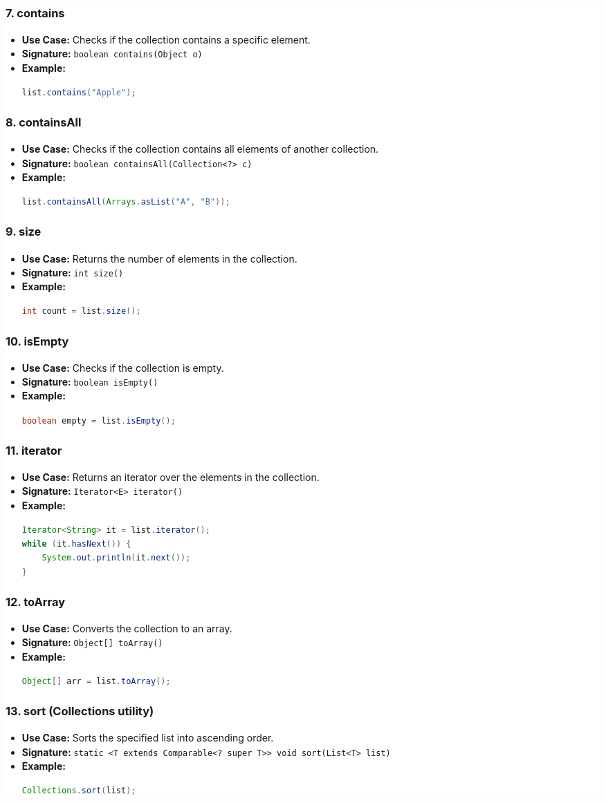 ### 7. contains
- **Use Case:** Checks if the collection contains a specific element.
- **Signature:** `boolean contains(Object o)`
- **Example:**
  ```java
  list.contains("Apple");
  ```

### 8. containsAll
- **Use Case:** Checks if the collection contains all elements of another collection.
- **Signature:** `boolean containsAll(Collection<?> c)`
- **Example:**
  ```java
  list.containsAll(Arrays.asList("A", "B"));
  ```

### 9. size
- **Use Case:** Returns the number of elements in the collection.
- **Signature:** `int size()`
- **Example:**
  ```java
  int count = list.size();
  ```

### 10. isEmpty
- **Use Case:** Checks if the collection is empty.
- **Signature:** `boolean isEmpty()`
- **Example:**
  ```java
  boolean empty = list.isEmpty();
  ```

### 11. iterator
- **Use Case:** Returns an iterator over the elements in the collection.
- **Signature:** `Iterator<E> iterator()`
- **Example:**
  ```java
  Iterator<String> it = list.iterator();
  while (it.hasNext()) {
      System.out.println(it.next());
  }
  ```

### 12. toArray
- **Use Case:** Converts the collection to an array.
- **Signature:** `Object[] toArray()`
- **Example:**
  ```java
  Object[] arr = list.toArray();
  ```

### 13. sort (Collections utility)
- **Use Case:** Sorts the specified list into ascending order.
- **Signature:** `static <T extends Comparable<? super T>> void sort(List<T> list)`
- **Example:**
  ```java
  Collections.sort(list);
  ```

